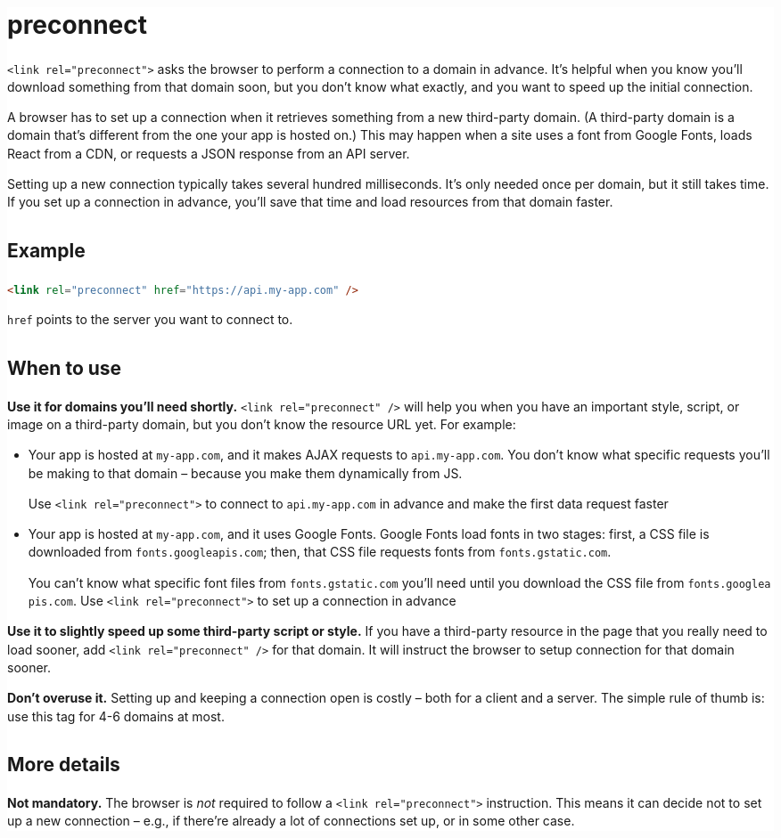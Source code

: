 # preconnect

`<link rel="preconnect">` asks the browser to perform a connection to a domain in advance. It’s helpful when you know you’ll download something from that domain soon, but you don’t know what exactly, and you want to speed up the initial connection.

A browser has to set up a connection when it retrieves something from a new third-party domain. (A third-party domain is a domain that’s different from the one your app is hosted on.) This may happen when a site uses a font from Google Fonts, loads React from a CDN, or requests a JSON response from an API server.

Setting up a new connection typically takes several hundred milliseconds. It’s only needed once per domain, but it still takes time. If you set up a connection in advance, you’ll save that time and load resources from that domain faster.

## Example

```html
<link rel="preconnect" href="https://api.my-app.com" />
```

`href` points to the server you want to connect to.

## When to use

**Use it for domains you’ll need shortly.** `<link rel="preconnect" />` will help you when you have an important style, script, or image on a third-party domain, but you don’t know the resource URL yet. For example:

- Your app is hosted at `my-app.com`, and it makes AJAX requests to `api.my-app.com`. You don’t know what specific requests you’ll be making to that domain – because you make them dynamically from JS.

  Use `<link rel="preconnect">` to connect to `api.my-app.com` in advance and make the first data request faster

- Your app is hosted at `my-app.com`, and it uses Google Fonts. Google Fonts load fonts in two stages: first, a CSS file is downloaded from `fonts.googleapis.com`; then, that CSS file requests fonts from `fonts.gstatic.com`.

  You can’t know what specific font files from `fonts.gstatic.com` you’ll need until you download the CSS file from `fonts.googleapis.com`. Use `<link rel="preconnect">` to set up a connection in advance

**Use it to slightly speed up some third-party script or style.** If you have a third-party resource in the page that you really need to load sooner, add `<link rel="preconnect" />` for that domain. It will instruct the browser to setup connection for that domain sooner.

**Don’t overuse it.** Setting up and keeping a connection open is costly – both for a client and a server. The simple rule of thumb is: use this tag for 4-6 domains at most.

## More details

**Not mandatory.** The browser is _not_ required to follow a `<link rel="preconnect">` instruction. This means it can decide not to set up a new connection – e.g., if there’re already a lot of connections set up, or in some other case.
